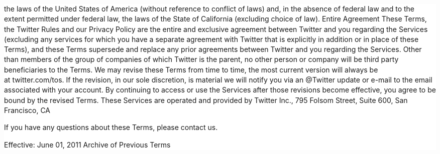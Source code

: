 the laws of the United States of America (without reference to conflict of laws) and, in the absence of federal
law and to the extent permitted under federal law, the laws of the State of California (excluding choice of
law).
Entire Agreement
These Terms, the Twitter Rules and our Privacy Policy are the entire and exclusive agreement between
Twitter and you regarding the Services (excluding any services for which you have a separate agreement with
Twitter that is explicitly in addition or in place of these Terms), and these Terms supersede and replace any
prior agreements between Twitter and you regarding the Services. Other than members of the group of
companies of which Twitter is the parent, no other person or company will be third party beneficiaries to the
Terms.
We may revise these Terms from time to time, the most current version will always be at twitter.com/tos. If
the revision, in our sole discretion, is material we will notify you via an @Twitter update or e-mail to the
email associated with your account. By continuing to access or use the Services after those revisions become
effective, you agree to be bound by the revised Terms.
These Services are operated and provided by Twitter Inc., 795 Folsom Street, Suite 600, San Francisco, CA

If you have any questions about these Terms, please contact us.

Effective: June 01, 2011
Archive of Previous Terms